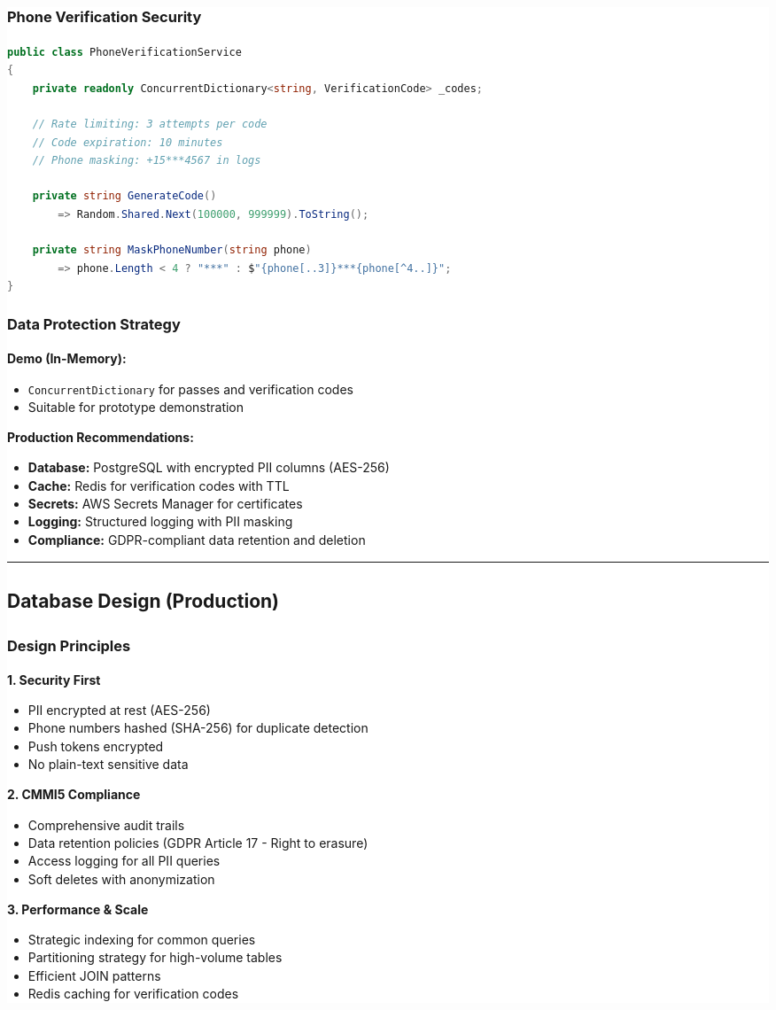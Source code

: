 ### Phone Verification Security

```csharp
public class PhoneVerificationService
{
    private readonly ConcurrentDictionary<string, VerificationCode> _codes;
    
    // Rate limiting: 3 attempts per code
    // Code expiration: 10 minutes
    // Phone masking: +15***4567 in logs
    
    private string GenerateCode() 
        => Random.Shared.Next(100000, 999999).ToString();
    
    private string MaskPhoneNumber(string phone)
        => phone.Length < 4 ? "***" : $"{phone[..3]}***{phone[^4..]}";
}
```

### Data Protection Strategy

**Demo (In-Memory):**
- `ConcurrentDictionary` for passes and verification codes
- Suitable for prototype demonstration

**Production Recommendations:**
- **Database:** PostgreSQL with encrypted PII columns (AES-256)
- **Cache:** Redis for verification codes with TTL
- **Secrets:** AWS Secrets Manager for certificates
- **Logging:** Structured logging with PII masking
- **Compliance:** GDPR-compliant data retention and deletion

---

## Database Design (Production)

### Design Principles

**1. Security First**
- PII encrypted at rest (AES-256)
- Phone numbers hashed (SHA-256) for duplicate detection
- Push tokens encrypted
- No plain-text sensitive data

**2. CMMI5 Compliance**
- Comprehensive audit trails
- Data retention policies (GDPR Article 17 - Right to erasure)
- Access logging for all PII queries
- Soft deletes with anonymization

**3. Performance & Scale**
- Strategic indexing for common queries
- Partitioning strategy for high-volume tables
- Efficient JOIN patterns
- Redis caching for verification codes
